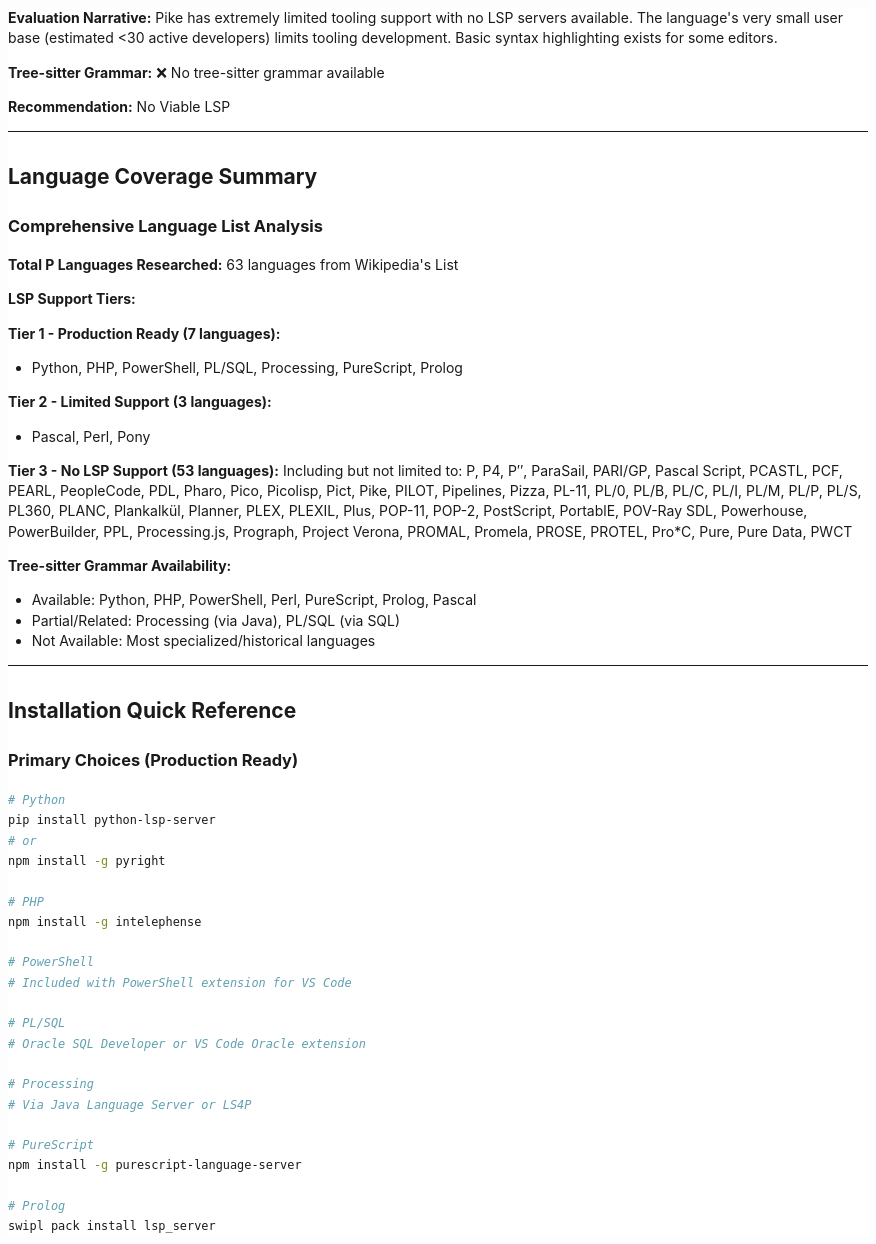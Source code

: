 **Evaluation Narrative:**
Pike has extremely limited tooling support with no LSP servers available. The language's very small user base (estimated <30 active developers) limits tooling development. Basic syntax highlighting exists for some editors.

**Tree-sitter Grammar:** ❌ No tree-sitter grammar available

**Recommendation:** No Viable LSP

---

## Language Coverage Summary

### Comprehensive Language List Analysis

**Total P Languages Researched:** 63 languages from Wikipedia's List

**LSP Support Tiers:**

**Tier 1 - Production Ready (7 languages):**
- Python, PHP, PowerShell, PL/SQL, Processing, PureScript, Prolog

**Tier 2 - Limited Support (3 languages):**
- Pascal, Perl, Pony

**Tier 3 - No LSP Support (53 languages):**
Including but not limited to: P, P4, P′′, ParaSail, PARI/GP, Pascal Script, PCASTL, PCF, PEARL, PeopleCode, PDL, Pharo, Pico, Picolisp, Pict, Pike, PILOT, Pipelines, Pizza, PL-11, PL/0, PL/B, PL/C, PL/I, PL/M, PL/P, PL/S, PL360, PLANC, Plankalkül, Planner, PLEX, PLEXIL, Plus, POP-11, POP-2, PostScript, PortablE, POV-Ray SDL, Powerhouse, PowerBuilder, PPL, Processing.js, Prograph, Project Verona, PROMAL, Promela, PROSE, PROTEL, Pro*C, Pure, Pure Data, PWCT

**Tree-sitter Grammar Availability:**
- Available: Python, PHP, PowerShell, Perl, PureScript, Prolog, Pascal
- Partial/Related: Processing (via Java), PL/SQL (via SQL)
- Not Available: Most specialized/historical languages

---

## Installation Quick Reference

### Primary Choices (Production Ready)

```bash
# Python
pip install python-lsp-server
# or
npm install -g pyright

# PHP
npm install -g intelephense

# PowerShell
# Included with PowerShell extension for VS Code

# PL/SQL
# Oracle SQL Developer or VS Code Oracle extension

# Processing
# Via Java Language Server or LS4P

# PureScript
npm install -g purescript-language-server

# Prolog
swipl pack install lsp_server
```